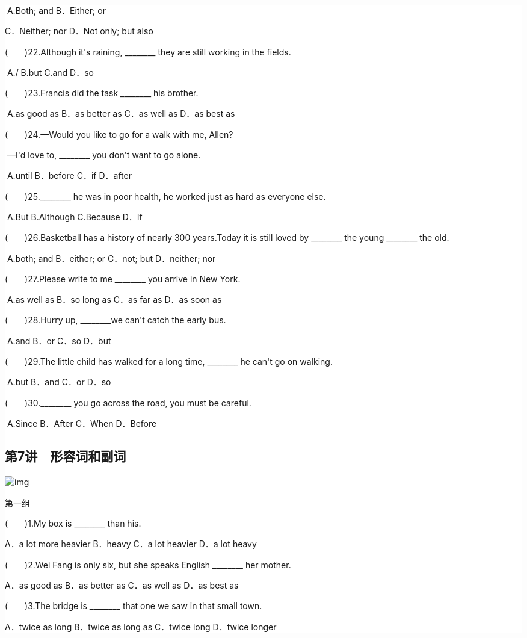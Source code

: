 ​    A.Both; and       B．Either; or          

 C．Neither; nor       D．Not only; but also

(　　)22.Although it's raining, ________ they are still working in the fields.

​    A./        B.but      C.and     D．so

(　　)23.Francis did the task ________ his brother.  

​    A.as good as   B．as better as   C．as well as  D．as best as

(　　)24.—Would you like to go for a walk with me, Allen?

​    —I'd love to, ________ you don't want to go alone.

​    A.until B．before  C．if D．after

(　　)25.________ he was in poor health, he worked just as hard as everyone else.

​    A.But         B.Although       C.Because      D．If

(　　)26.Basketball has a history of nearly 300 years.Today it is still loved by ________ the young ________ the old.

​    A.both; and  B．either; or  C．not; but D．neither; nor

(　　)27.Please write to me ________ you arrive in New York.

​    A.as well as   B．so long as    C．as far as     D．as soon as

(　　)28.Hurry up, ________we can't catch the early bus.

​    A.and  B．or  C．so D．but

(　　)29.The little child has walked for a long time, ________ he can't go on walking.

​    A.but  B．and  C．or D．so

(　　)30.________ you go across the road, you must be careful.

​    A.Since B．After   C．When D．Before

 

 

## 第7讲　形容词和副词

![img](file:///img/clip_image006.jpg)

第一组

(　　)1.My box is ________ than his.

A．a lot more heavier   B．heavy   C．a lot heavier   D．a lot heavy 

(　　)2.Wei Fang is only six, but she speaks English ________ her mother.           

A．as good as   B．as better as   C．as well as   D．as best as

(　　)3.The bridge is ________ that one we saw in that small town.

A．twice as long      B．twice as long as   C．twice long   D．twice longer 
